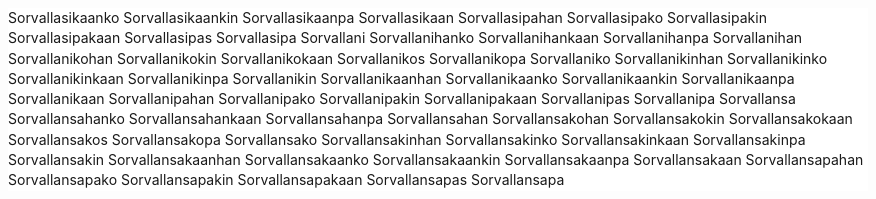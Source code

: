 Sorvallasikaanko
Sorvallasikaankin
Sorvallasikaanpa
Sorvallasikaan
Sorvallasipahan
Sorvallasipako
Sorvallasipakin
Sorvallasipakaan
Sorvallasipas
Sorvallasipa
Sorvallani
Sorvallanihanko
Sorvallanihankaan
Sorvallanihanpa
Sorvallanihan
Sorvallanikohan
Sorvallanikokin
Sorvallanikokaan
Sorvallanikos
Sorvallanikopa
Sorvallaniko
Sorvallanikinhan
Sorvallanikinko
Sorvallanikinkaan
Sorvallanikinpa
Sorvallanikin
Sorvallanikaanhan
Sorvallanikaanko
Sorvallanikaankin
Sorvallanikaanpa
Sorvallanikaan
Sorvallanipahan
Sorvallanipako
Sorvallanipakin
Sorvallanipakaan
Sorvallanipas
Sorvallanipa
Sorvallansa
Sorvallansahanko
Sorvallansahankaan
Sorvallansahanpa
Sorvallansahan
Sorvallansakohan
Sorvallansakokin
Sorvallansakokaan
Sorvallansakos
Sorvallansakopa
Sorvallansako
Sorvallansakinhan
Sorvallansakinko
Sorvallansakinkaan
Sorvallansakinpa
Sorvallansakin
Sorvallansakaanhan
Sorvallansakaanko
Sorvallansakaankin
Sorvallansakaanpa
Sorvallansakaan
Sorvallansapahan
Sorvallansapako
Sorvallansapakin
Sorvallansapakaan
Sorvallansapas
Sorvallansapa